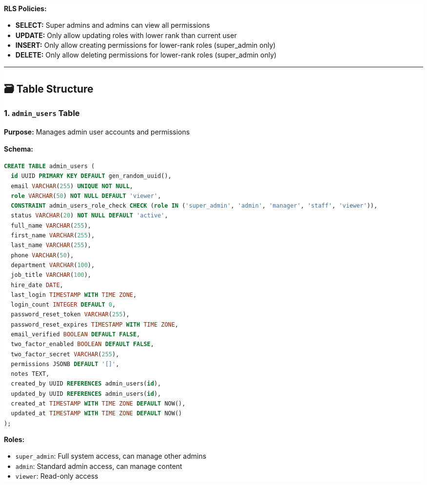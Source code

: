 **RLS Policies:**

- **SELECT:** Super admins and admins can view all permissions
- **UPDATE:** Only allow updating roles with lower rank than current user
- **INSERT:** Only allow creating permissions for lower-rank roles (super_admin only)
- **DELETE:** Only allow deleting permissions for lower-rank roles (super_admin only)

---

## 🗃️ Table Structure

### 1. `admin_users` Table

**Purpose:** Manages admin user accounts and permissions

**Schema:**

```sql
CREATE TABLE admin_users (
  id UUID PRIMARY KEY DEFAULT gen_random_uuid(),
  email VARCHAR(255) UNIQUE NOT NULL,
  role VARCHAR(50) NOT NULL DEFAULT 'viewer',
  CONSTRAINT admin_users_role_check CHECK (role IN ('super_admin', 'admin', 'manager', 'staff', 'viewer')),
  status VARCHAR(20) NOT NULL DEFAULT 'active',
  full_name VARCHAR(255),
  first_name VARCHAR(255),
  last_name VARCHAR(255),
  phone VARCHAR(50),
  department VARCHAR(100),
  job_title VARCHAR(100),
  hire_date DATE,
  last_login TIMESTAMP WITH TIME ZONE,
  login_count INTEGER DEFAULT 0,
  password_reset_token VARCHAR(255),
  password_reset_expires TIMESTAMP WITH TIME ZONE,
  email_verified BOOLEAN DEFAULT FALSE,
  two_factor_enabled BOOLEAN DEFAULT FALSE,
  two_factor_secret VARCHAR(255),
  permissions JSONB DEFAULT '[]',
  notes TEXT,
  created_by UUID REFERENCES admin_users(id),
  updated_by UUID REFERENCES admin_users(id),
  created_at TIMESTAMP WITH TIME ZONE DEFAULT NOW(),
  updated_at TIMESTAMP WITH TIME ZONE DEFAULT NOW()
);
```

**Roles:**

- `super_admin`: Full system access, can manage other admins
- `admin`: Standard admin access, can manage content
- `viewer`: Read-only access
